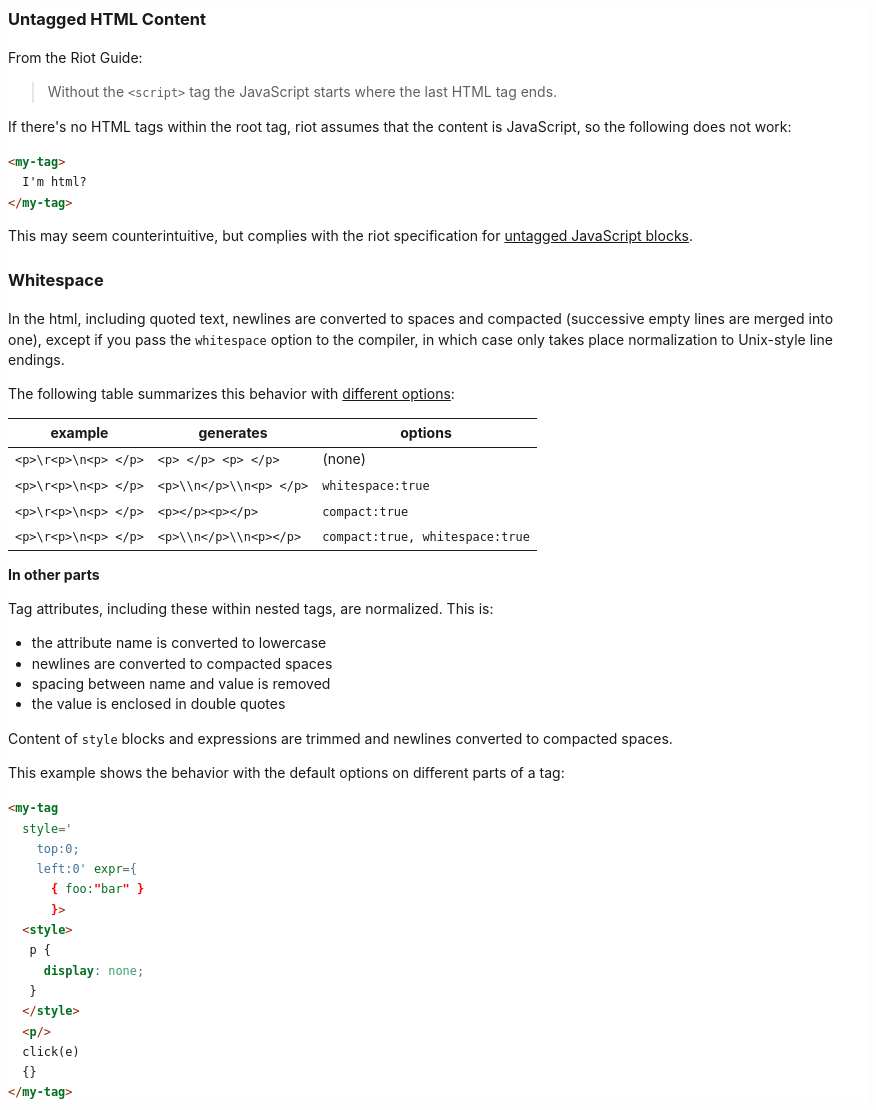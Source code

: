 ### Untagged HTML Content

From the Riot Guide:

> Without the `<script>` tag the JavaScript starts where the last HTML tag ends.

If there's no HTML tags within the root tag, riot assumes that the content is JavaScript, so the following does not work:
```html
<my-tag>
  I'm html?
</my-tag>
```

This may seem counterintuitive, but complies with the riot specification for [untagged JavaScript blocks](#the-untagged-javascript-block).


### Whitespace

In the html, including quoted text, newlines are converted to spaces and compacted (successive empty lines are merged into one), except if you pass the `whitespace` option to the compiler, in which case only takes place normalization to Unix-style line endings.

The following table summarizes this behavior with [different options](#compilation-options):

| example | generates | options
| ------- | --------- | -------
| `<p>\r<p>\n<p> </p>` | `<p> </p> <p> </p>`     | (none)
| `<p>\r<p>\n<p> </p>` | `<p>\\n</p>\\n<p> </p>` | `whitespace:true`
| `<p>\r<p>\n<p> </p>` | `<p></p><p></p>`        | `compact:true`
| `<p>\r<p>\n<p> </p>` | `<p>\\n</p>\\n<p></p>`  | `compact:true, whitespace:true`

**In other parts**

Tag attributes, including these within nested tags, are normalized. This is:
* the attribute name is converted to lowercase
* newlines are converted to compacted spaces
* spacing between name and value is removed
* the value is enclosed in double quotes

Content of `style` blocks and expressions are trimmed and newlines converted to compacted spaces.

This example shows the behavior with the default options on different parts of a tag:
```html
<my-tag
  style='
    top:0;
    left:0' expr={
      { foo:"bar" }
      }>
  <style>
   p {
     display: none;
   }
  </style>
  <p/>
  click(e)
  {}
</my-tag>
```
